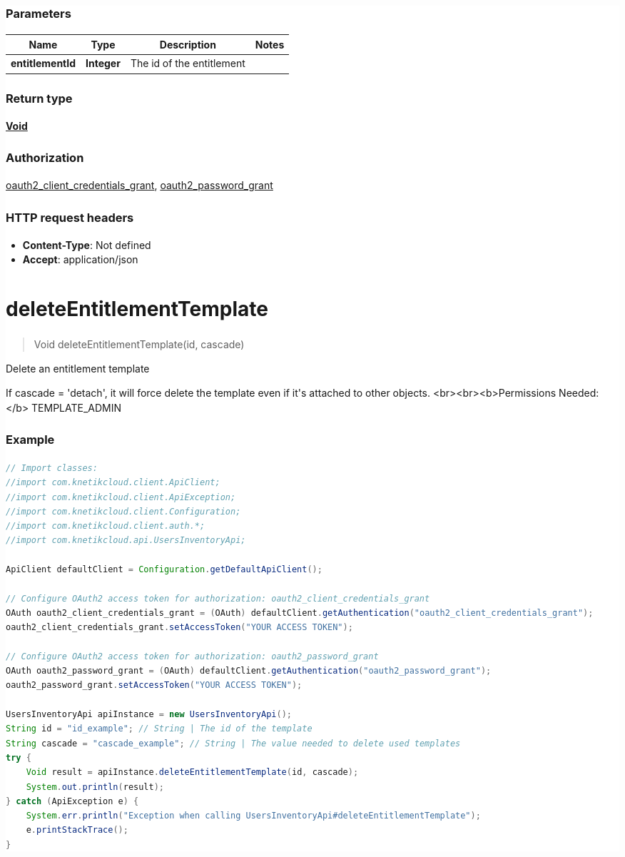 ### Parameters

Name | Type | Description  | Notes
------------- | ------------- | ------------- | -------------
 **entitlementId** | **Integer**| The id of the entitlement |

### Return type

[**Void**](.md)

### Authorization

[oauth2_client_credentials_grant](../README.md#oauth2_client_credentials_grant), [oauth2_password_grant](../README.md#oauth2_password_grant)

### HTTP request headers

 - **Content-Type**: Not defined
 - **Accept**: application/json

<a name="deleteEntitlementTemplate"></a>
# **deleteEntitlementTemplate**
> Void deleteEntitlementTemplate(id, cascade)

Delete an entitlement template

If cascade &#x3D; &#39;detach&#39;, it will force delete the template even if it&#39;s attached to other objects. &lt;br&gt;&lt;br&gt;&lt;b&gt;Permissions Needed:&lt;/b&gt; TEMPLATE_ADMIN

### Example
```java
// Import classes:
//import com.knetikcloud.client.ApiClient;
//import com.knetikcloud.client.ApiException;
//import com.knetikcloud.client.Configuration;
//import com.knetikcloud.client.auth.*;
//import com.knetikcloud.api.UsersInventoryApi;

ApiClient defaultClient = Configuration.getDefaultApiClient();

// Configure OAuth2 access token for authorization: oauth2_client_credentials_grant
OAuth oauth2_client_credentials_grant = (OAuth) defaultClient.getAuthentication("oauth2_client_credentials_grant");
oauth2_client_credentials_grant.setAccessToken("YOUR ACCESS TOKEN");

// Configure OAuth2 access token for authorization: oauth2_password_grant
OAuth oauth2_password_grant = (OAuth) defaultClient.getAuthentication("oauth2_password_grant");
oauth2_password_grant.setAccessToken("YOUR ACCESS TOKEN");

UsersInventoryApi apiInstance = new UsersInventoryApi();
String id = "id_example"; // String | The id of the template
String cascade = "cascade_example"; // String | The value needed to delete used templates
try {
    Void result = apiInstance.deleteEntitlementTemplate(id, cascade);
    System.out.println(result);
} catch (ApiException e) {
    System.err.println("Exception when calling UsersInventoryApi#deleteEntitlementTemplate");
    e.printStackTrace();
}
```
